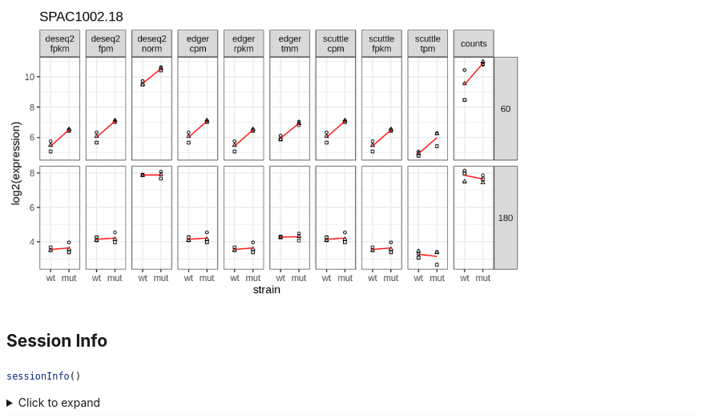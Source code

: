 <img src="expressions.png" width="75%" />

Session Info
------------

``` r
sessionInfo()
```

<details><summary>
Click to expand
</summary></details>
